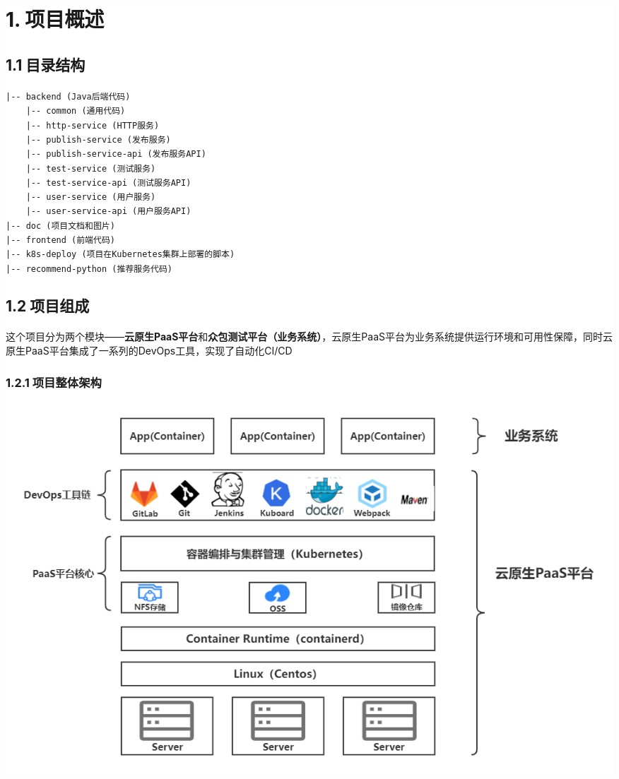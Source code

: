 
# 1. 项目概述

## 1.1 目录结构

```
|-- backend (Java后端代码)
    |-- common (通用代码)
    |-- http-service (HTTP服务)
    |-- publish-service (发布服务)
    |-- publish-service-api (发布服务API)
    |-- test-service (测试服务)
    |-- test-service-api (测试服务API)
    |-- user-service (用户服务)
    |-- user-service-api (用户服务API)
|-- doc (项目文档和图片)
|-- frontend (前端代码)
|-- k8s-deploy (项目在Kubernetes集群上部署的脚本)
|-- recommend-python (推荐服务代码)
```



## 1.2 项目组成

这个项目分为两个模块——**云原生PaaS平台**和**众包测试平台（业务系统）**，云原生PaaS平台为业务系统提供运行环境和可用性保障，同时云原生PaaS平台集成了一系列的DevOps工具，实现了自动化CI/CD

### 1.2.1 项目整体架构

![架构全局图](doc/asserts/架构全局图.png)
